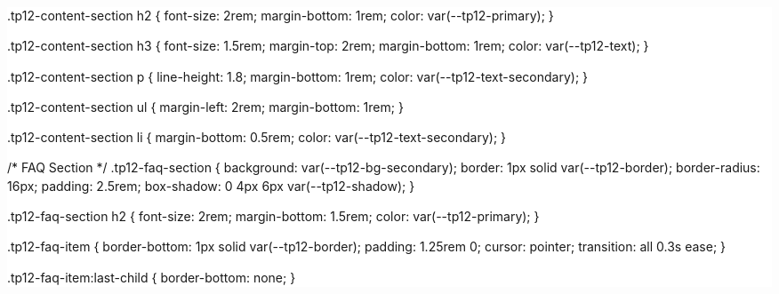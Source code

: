   .tp12-content-section h2 {
    font-size: 2rem;
    margin-bottom: 1rem;
    color: var(--tp12-primary);
  }
  
  .tp12-content-section h3 {
    font-size: 1.5rem;
    margin-top: 2rem;
    margin-bottom: 1rem;
    color: var(--tp12-text);
  }
  
  .tp12-content-section p {
    line-height: 1.8;
    margin-bottom: 1rem;
    color: var(--tp12-text-secondary);
  }
  
  .tp12-content-section ul {
    margin-left: 2rem;
    margin-bottom: 1rem;
  }
  
  .tp12-content-section li {
    margin-bottom: 0.5rem;
    color: var(--tp12-text-secondary);
  }
  
  /* FAQ Section */
  .tp12-faq-section {
    background: var(--tp12-bg-secondary);
    border: 1px solid var(--tp12-border);
    border-radius: 16px;
    padding: 2.5rem;
    box-shadow: 0 4px 6px var(--tp12-shadow);
  }
  
  .tp12-faq-section h2 {
    font-size: 2rem;
    margin-bottom: 1.5rem;
    color: var(--tp12-primary);
  }
  
  .tp12-faq-item {
    border-bottom: 1px solid var(--tp12-border);
    padding: 1.25rem 0;
    cursor: pointer;
    transition: all 0.3s ease;
  }
  
  .tp12-faq-item:last-child {
    border-bottom: none;
  }
  
